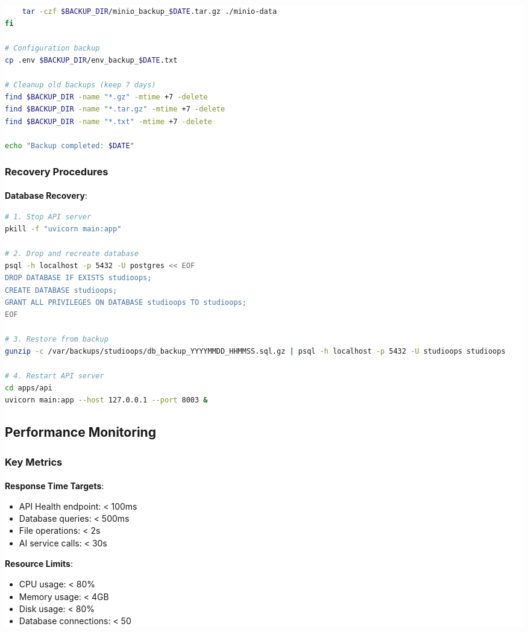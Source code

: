 ```bash
    tar -czf $BACKUP_DIR/minio_backup_$DATE.tar.gz ./minio-data
fi

# Configuration backup
cp .env $BACKUP_DIR/env_backup_$DATE.txt

# Cleanup old backups (keep 7 days)
find $BACKUP_DIR -name "*.gz" -mtime +7 -delete
find $BACKUP_DIR -name "*.tar.gz" -mtime +7 -delete
find $BACKUP_DIR -name "*.txt" -mtime +7 -delete

echo "Backup completed: $DATE"
```

### Recovery Procedures

**Database Recovery**:
```bash
# 1. Stop API server
pkill -f "uvicorn main:app"

# 2. Drop and recreate database
psql -h localhost -p 5432 -U postgres << EOF
DROP DATABASE IF EXISTS studioops;
CREATE DATABASE studioops;
GRANT ALL PRIVILEGES ON DATABASE studioops TO studioops;
EOF

# 3. Restore from backup
gunzip -c /var/backups/studioops/db_backup_YYYYMMDD_HHMMSS.sql.gz | psql -h localhost -p 5432 -U studioops studioops

# 4. Restart API server
cd apps/api
uvicorn main:app --host 127.0.0.1 --port 8003 &
```

## Performance Monitoring

### Key Metrics

**Response Time Targets**:
- API Health endpoint: < 100ms
- Database queries: < 500ms
- File operations: < 2s
- AI service calls: < 30s

**Resource Limits**:
- CPU usage: < 80%
- Memory usage: < 4GB
- Disk usage: < 80%
- Database connections: < 50
